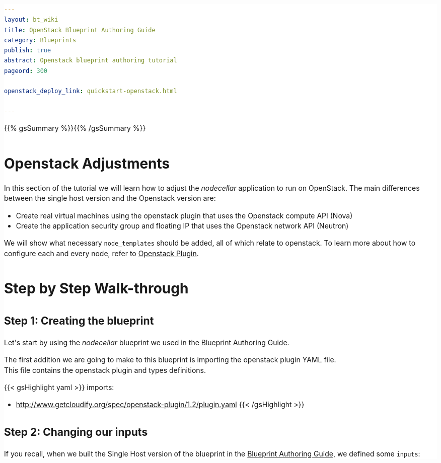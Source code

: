 ```yaml
---
layout: bt_wiki
title: OpenStack Blueprint Authoring Guide
category: Blueprints
publish: true
abstract: Openstack blueprint authoring tutorial
pageord: 300

openstack_deploy_link: quickstart-openstack.html

---
```

{{% gsSummary %}}{{% /gsSummary %}}

# Openstack Adjustments

In this section of the tutorial we will learn how to adjust the *nodecellar* application to run on OpenStack.
The main differences between the single host version and the Openstack version are:

* Create real virtual machines using the openstack plugin that uses the Openstack compute API (Nova)
* Create the application security group and floating IP that uses the Openstack network API (Neutron)

We will show what necessary `node_templates` should be added, all of which relate to openstack.
To learn more about how to configure each and every node, refer to [Openstack Plugin](plugin-openstack.html).

# Step by Step Walk-through

## Step 1: Creating the blueprint

Let's start by using the *nodecellar* blueprint we used in the [Blueprint Authoring Guide](guide-blueprint.html).

The first addition we are going to make to this blueprint is importing the openstack plugin YAML file. <br>
This file contains the openstack plugin and types definitions.

{{< gsHighlight  yaml >}}
imports:
  - http://www.getcloudify.org/spec/openstack-plugin/1.2/plugin.yaml
{{< /gsHighlight >}}

## Step 2: Changing our inputs

If you recall, when we built the Single Host version of the blueprint in the [Blueprint Authoring Guide](guide-blueprint.html), we defined some `inputs`:
